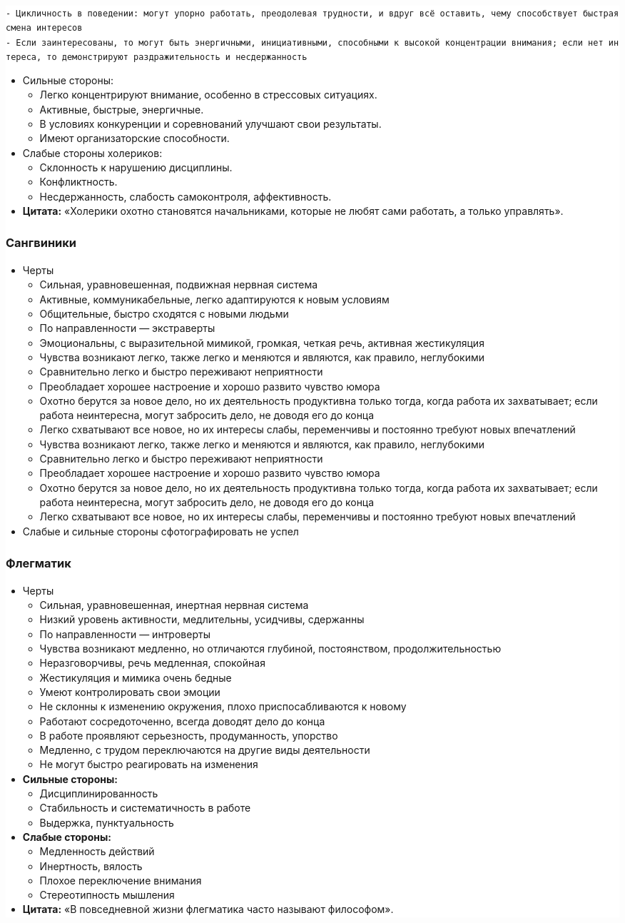 	- Цикличность в поведении: могут упорно работать, преодолевая трудности, и вдруг всё оставить, чему способствует быстрая смена интересов
	- Если заинтересованы, то могут быть энергичными, инициативными, способными к высокой концентрации внимания; если нет интереса, то демонстрируют раздражительность и несдержанность
- Сильные стороны:
	- Легко концентрируют внимание, особенно в стрессовых ситуациях.
	- Активные, быстрые, энергичные.
	- В условиях конкуренции и соревнований улучшают свои результаты.
	- Имеют организаторские способности.
- Слабые стороны холериков:
	- Склонность к нарушению дисциплины.
	- Конфликтность.
	- Несдержанность, слабость самоконтроля, аффективность.
- **Цитата:** «Холерики охотно становятся начальниками, которые не любят сами работать, а только управлять».
### Сангвиники
- Черты
	- Сильная, уравновешенная, подвижная нервная система
	- Активные, коммуникабельные, легко адаптируются к новым условиям
	- Общительные, быстро сходятся с новыми людьми
	- По направленности — экстраверты
	- Эмоциональны, с выразительной мимикой, громкая, четкая речь, активная жестикуляция
	- Чувства возникают легко, также легко и меняются и являются, как правило, неглубокими
	- Сравнительно легко и быстро переживают неприятности
	- Преобладает хорошее настроение и хорошо развито чувство юмора
	- Охотно берутся за новое дело, но их деятельность продуктивна только тогда, когда работа их захватывает; если работа неинтересна, могут забросить дело, не доводя его до конца
	- Легко схватывают все новое, но их интересы слабы, переменчивы и постоянно требуют новых впечатлений
	- Чувства возникают легко, также легко и меняются и являются, как правило, неглубокими
	- Сравнительно легко и быстро переживают неприятности
	- Преобладает хорошее настроение и хорошо развито чувство юмора
	- Охотно берутся за новое дело, но их деятельность продуктивна только тогда, когда работа их захватывает; если работа неинтересна, могут забросить дело, не доводя его до конца
	- Легко схватывают все новое, но их интересы слабы, переменчивы и постоянно требуют новых впечатлений
- Слабые и сильные стороны сфотографировать не успел
### Флегматик
- Черты
	- Сильная, уравновешенная, инертная нервная система
	- Низкий уровень активности, медлительны, усидчивы, сдержанны
	- По направленности — интроверты
	- Чувства возникают медленно, но отличаются глубиной, постоянством, продолжительностью
	- Неразговорчивы, речь медленная, спокойная
	- Жестикуляция и мимика очень бедные
	- Умеют контролировать свои эмоции
	- Не склонны к изменению окружения, плохо приспосабливаются к новому
	- Работают сосредоточенно, всегда доводят дело до конца
	- В работе проявляют серьезность, продуманность, упорство
	- Медленно, с трудом переключаются на другие виды деятельности
	- Не могут быстро реагировать на изменения
- **Сильные стороны:**
	- Дисциплинированность
	- Стабильность и систематичность в работе
	- Выдержка, пунктуальность
- **Слабые стороны:**
	- Медленность действий
	- Инертность, вялость
	- Плохое переключение внимания
	- Стереотипность мышления
- **Цитата:** «В повседневной жизни флегматика часто называют философом».